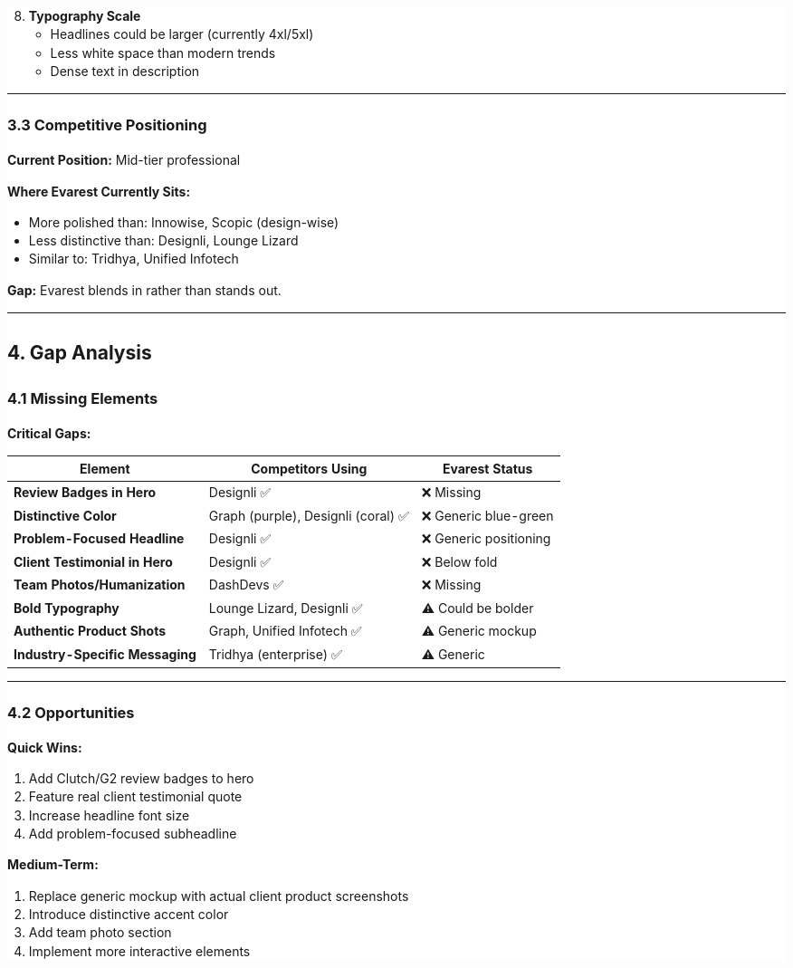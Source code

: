 8. **Typography Scale**
   - Headlines could be larger (currently 4xl/5xl)
   - Less white space than modern trends
   - Dense text in description

---

### 3.3 Competitive Positioning

**Current Position:** Mid-tier professional

**Where Evarest Currently Sits:**
- More polished than: Innowise, Scopic (design-wise)
- Less distinctive than: Designli, Lounge Lizard
- Similar to: Tridhya, Unified Infotech

**Gap:** Evarest blends in rather than stands out.

---

## 4. Gap Analysis

### 4.1 Missing Elements

**Critical Gaps:**

| Element | Competitors Using | Evarest Status |
|---------|-------------------|----------------|
| **Review Badges in Hero** | Designli ✅ | ❌ Missing |
| **Distinctive Color** | Graph (purple), Designli (coral) ✅ | ❌ Generic blue-green |
| **Problem-Focused Headline** | Designli ✅ | ❌ Generic positioning |
| **Client Testimonial in Hero** | Designli ✅ | ❌ Below fold |
| **Team Photos/Humanization** | DashDevs ✅ | ❌ Missing |
| **Bold Typography** | Lounge Lizard, Designli ✅ | ⚠️ Could be bolder |
| **Authentic Product Shots** | Graph, Unified Infotech ✅ | ⚠️ Generic mockup |
| **Industry-Specific Messaging** | Tridhya (enterprise) ✅ | ⚠️ Generic |

---

### 4.2 Opportunities

**Quick Wins:**
1. Add Clutch/G2 review badges to hero
2. Feature real client testimonial quote
3. Increase headline font size
4. Add problem-focused subheadline

**Medium-Term:**
1. Replace generic mockup with actual client product screenshots
2. Introduce distinctive accent color
3. Add team photo section
4. Implement more interactive elements
